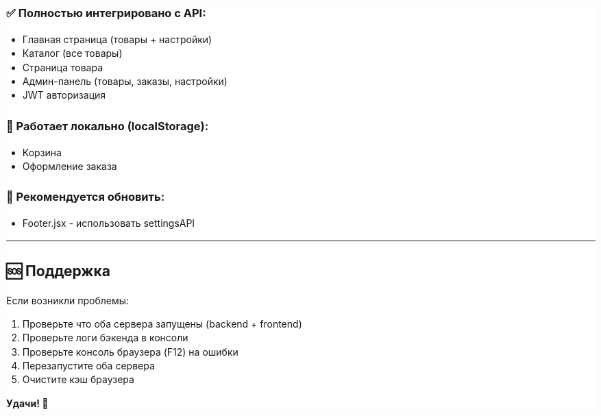 ### ✅ Полностью интегрировано с API:
- Главная страница (товары + настройки)
- Каталог (все товары)
- Страница товара
- Админ-панель (товары, заказы, настройки)
- JWT авторизация

### 📝 Работает локально (localStorage):
- Корзина
- Оформление заказа

### 🔄 Рекомендуется обновить:
- Footer.jsx - использовать settingsAPI

---

## 🆘 Поддержка

Если возникли проблемы:
1. Проверьте что оба сервера запущены (backend + frontend)
2. Проверьте логи бэкенда в консоли
3. Проверьте консоль браузера (F12) на ошибки
4. Перезапустите оба сервера
5. Очистите кэш браузера

**Удачи! 🚀**
